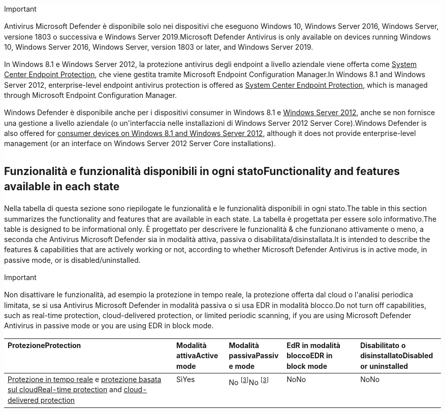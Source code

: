 > [!IMPORTANT]
> <span data-ttu-id="872f0-194">Antivirus Microsoft Defender è disponibile solo nei dispositivi che eseguono Windows 10, Windows Server 2016, Windows Server, versione 1803 o successiva e Windows Server 2019.</span><span class="sxs-lookup"><span data-stu-id="872f0-194">Microsoft Defender Antivirus is only available on devices running Windows 10, Windows Server 2016, Windows Server, version 1803 or later, and Windows Server 2019.</span></span>
>
> <span data-ttu-id="872f0-195">In Windows 8.1 e Windows Server 2012, la protezione antivirus degli endpoint a livello aziendale viene offerta come [System Center Endpoint Protection](/previous-versions/system-center/system-center-2012-R2/hh508760(v=technet.10)), che viene gestita tramite Microsoft Endpoint Configuration Manager.</span><span class="sxs-lookup"><span data-stu-id="872f0-195">In Windows 8.1 and Windows Server 2012, enterprise-level endpoint antivirus protection is offered as [System Center Endpoint Protection](/previous-versions/system-center/system-center-2012-R2/hh508760(v=technet.10)), which is managed through Microsoft Endpoint Configuration Manager.</span></span>
>
> <span data-ttu-id="872f0-196">Windows Defender è disponibile anche per i dispositivi consumer in Windows 8.1 e [Windows Server 2012](/previous-versions/windows/it-pro/windows-8.1-and-8/dn344918(v=ws.11)#BKMK_WindowsDefender), anche se non fornisce una gestione a livello aziendale (o un'interfaccia nelle installazioni di Windows Server 2012 Server Core).</span><span class="sxs-lookup"><span data-stu-id="872f0-196">Windows Defender is also offered for [consumer devices on Windows 8.1 and Windows Server 2012](/previous-versions/windows/it-pro/windows-8.1-and-8/dn344918(v=ws.11)#BKMK_WindowsDefender), although it does not provide enterprise-level management (or an interface on Windows Server 2012 Server Core installations).</span></span>

## <a name="functionality-and-features-available-in-each-state"></a><span data-ttu-id="872f0-197">Funzionalità e funzionalità disponibili in ogni stato</span><span class="sxs-lookup"><span data-stu-id="872f0-197">Functionality and features available in each state</span></span>

<span data-ttu-id="872f0-198">Nella tabella di questa sezione sono riepilogate le funzionalità e le funzionalità disponibili in ogni stato.</span><span class="sxs-lookup"><span data-stu-id="872f0-198">The table in this section summarizes the functionality and features that are available in each state.</span></span> <span data-ttu-id="872f0-199">La tabella è progettata per essere solo informativo.</span><span class="sxs-lookup"><span data-stu-id="872f0-199">The table is designed to be informational only.</span></span> <span data-ttu-id="872f0-200">È progettato per descrivere le funzionalità & che funzionano attivamente o meno, a seconda che Antivirus Microsoft Defender sia in modalità attiva, passiva o disabilitata/disinstallata.</span><span class="sxs-lookup"><span data-stu-id="872f0-200">It is intended to describe the features & capabilities that are actively working or not, according to whether Microsoft Defender Antivirus is in active mode, in passive mode, or is disabled/uninstalled.</span></span> 

> [!IMPORTANT]
> <span data-ttu-id="872f0-201">Non disattivare le funzionalità, ad esempio la protezione in tempo reale, la protezione offerta dal cloud o l'analisi periodica limitata, se si usa Antivirus Microsoft Defender in modalità passiva o si usa EDR in modalità blocco.</span><span class="sxs-lookup"><span data-stu-id="872f0-201">Do not turn off capabilities, such as real-time protection, cloud-delivered protection, or limited periodic scanning, if you are using Microsoft Defender Antivirus in passive mode or you are using EDR in block mode.</span></span> 

|<span data-ttu-id="872f0-202">Protezione</span><span class="sxs-lookup"><span data-stu-id="872f0-202">Protection</span></span> |<span data-ttu-id="872f0-203">Modalità attiva</span><span class="sxs-lookup"><span data-stu-id="872f0-203">Active mode</span></span> |<span data-ttu-id="872f0-204">Modalità passiva</span><span class="sxs-lookup"><span data-stu-id="872f0-204">Passive mode</span></span> |<span data-ttu-id="872f0-205">EdR in modalità blocco</span><span class="sxs-lookup"><span data-stu-id="872f0-205">EDR in block mode</span></span> |<span data-ttu-id="872f0-206">Disabilitato o disinstallato</span><span class="sxs-lookup"><span data-stu-id="872f0-206">Disabled or uninstalled</span></span> |
|:---|:---|:---|:---|:---|
| <span data-ttu-id="872f0-207">[Protezione in tempo reale](configure-real-time-protection-microsoft-defender-antivirus.md) e [protezione basata sul cloud](enable-cloud-protection-microsoft-defender-antivirus.md)</span><span class="sxs-lookup"><span data-stu-id="872f0-207">[Real-time protection](configure-real-time-protection-microsoft-defender-antivirus.md) and [cloud-delivered protection](enable-cloud-protection-microsoft-defender-antivirus.md)</span></span> | <span data-ttu-id="872f0-208">Sì</span><span class="sxs-lookup"><span data-stu-id="872f0-208">Yes</span></span> | <span data-ttu-id="872f0-209">No <sup> [[3](#fn3)]<sup></span><span class="sxs-lookup"><span data-stu-id="872f0-209">No <sup>[[3](#fn3)]<sup></span></span> | <span data-ttu-id="872f0-210">No</span><span class="sxs-lookup"><span data-stu-id="872f0-210">No</span></span> | <span data-ttu-id="872f0-211">No</span><span class="sxs-lookup"><span data-stu-id="872f0-211">No</span></span> |